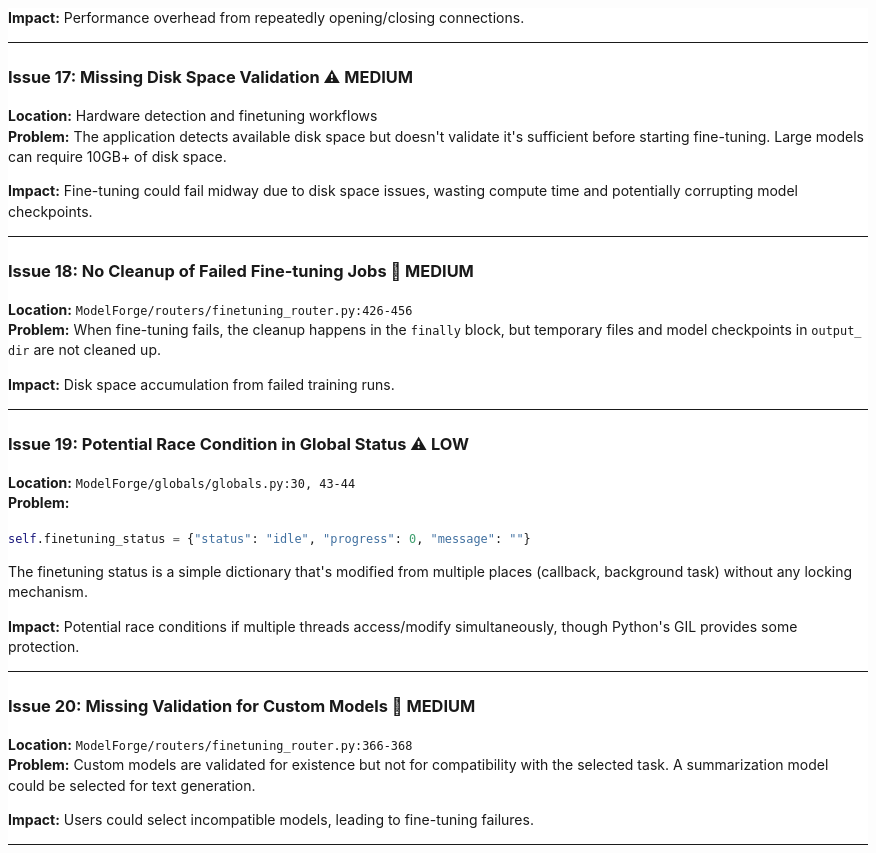 **Impact:** Performance overhead from repeatedly opening/closing connections.

---

### **Issue 17: Missing Disk Space Validation** ⚠️ **MEDIUM**
**Location:** Hardware detection and finetuning workflows  
**Problem:**
The application detects available disk space but doesn't validate it's sufficient before starting fine-tuning. Large models can require 10GB+ of disk space.

**Impact:** Fine-tuning could fail midway due to disk space issues, wasting compute time and potentially corrupting model checkpoints.

---

### **Issue 18: No Cleanup of Failed Fine-tuning Jobs** 🐛 **MEDIUM**
**Location:** `ModelForge/routers/finetuning_router.py:426-456`  
**Problem:**
When fine-tuning fails, the cleanup happens in the `finally` block, but temporary files and model checkpoints in `output_dir` are not cleaned up.

**Impact:** Disk space accumulation from failed training runs.

---

### **Issue 19: Potential Race Condition in Global Status** ⚠️ **LOW**
**Location:** `ModelForge/globals/globals.py:30, 43-44`  
**Problem:**
```python
self.finetuning_status = {"status": "idle", "progress": 0, "message": ""}
```

The finetuning status is a simple dictionary that's modified from multiple places (callback, background task) without any locking mechanism.

**Impact:** Potential race conditions if multiple threads access/modify simultaneously, though Python's GIL provides some protection.

---

### **Issue 20: Missing Validation for Custom Models** 🔧 **MEDIUM**
**Location:** `ModelForge/routers/finetuning_router.py:366-368`  
**Problem:**
Custom models are validated for existence but not for compatibility with the selected task. A summarization model could be selected for text generation.

**Impact:** Users could select incompatible models, leading to fine-tuning failures.

---
